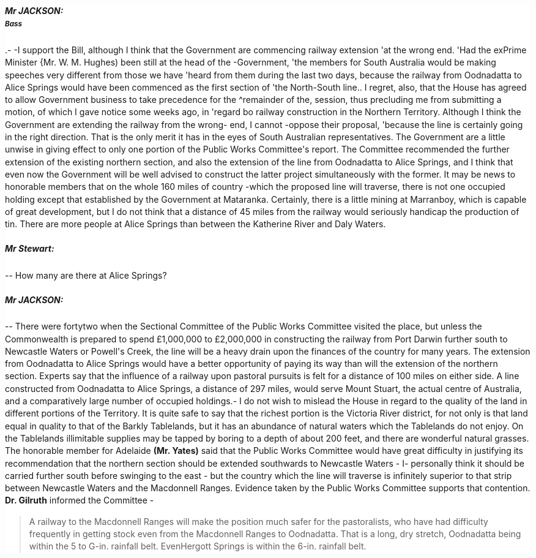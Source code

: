 ##### Mr JACKSON:<br><small class="text-muted">Bass</small>

.- -I support the Bill, although I think that the Government are commencing railway extension 'at the wrong end. 'Had the exPrime Minister {Mr. W. M. Hughes) been still at the head of the -Government, 'the members for South Australia would be making speeches very different from those we have 'heard from them during the last two days, because the railway from Oodnadatta to Alice Springs would have been commenced as the first section of 'the  North-South  line.. I regret, also, that the House has agreed to allow  Government  business to take precedence for the ^remainder of the, session, thus precluding  me  from submitting a motion, of which I gave notice some weeks ago, in 'regard bo railway construction in the Northern Territory. Although I think the Government are extending the railway from the wrong- end, I cannot -oppose their proposal, 'because the line is certainly going in the right direction. That is the only merit it has in the eyes of South Australian representatives. The Government are a little unwise in giving effect to only one portion of the Public Works Committee's report. The Committee recommended the further extension of the existing northern section, and also the extension of the line from Oodnadatta to Alice Springs, and I think that even now the Government will be well advised to construct the latter project simultaneously with the former. It may be news to honorable members that on the whole 160 miles of country -which the proposed line will traverse, there is not one occupied holding except that established by the Government at Mataranka. Certainly, there is a little mining at Marranboy, which is capable of great development, but I do not think that a distance of 45 miles from the railway would seriously handicap the production of tin. There are more people at Alice Springs than between the Katherine River and Daly Waters. 

##### Mr Stewart:

-- How many are there at Alice Springs? 

##### Mr JACKSON:

-- There were fortytwo when the Sectional Committee of the Public Works Committee visited the place, but unless the Commonwealth is prepared to spend £1,000,000 to £2,000,000 in constructing the railway from Port Darwin further south to Newcastle Waters or Powell's Creek, the line will be a heavy drain upon the finances of the country for many years. The extension from Oodnadatta to Alice Springs would have a better opportunity of paying its way than will the extension of the northern section. Experts say that the influence of a railway upon pastoral pursuits is felt for a distance of 100 miles on either side. A line constructed from Oodnadatta to Alice Springs, a distance of 297 miles, would serve Mount Stuart, the actual centre of Australia, and a comparatively large number of occupied holdings.- I do not wish to mislead the House in regard to the quality of the land in different portions of the Territory. It is quite safe to say that the richest portion is the Victoria River district, for not only is that land equal in quality to that of the Barkly Tablelands, but it has an abundance of natural waters which the Tablelands do not enjoy. On the Tablelands illimitable supplies may be tapped by boring to a depth of about 200 feet, and there are wonderful natural grasses. The honorable member for Adelaide  **(Mr. Yates)**  said that the Public Works Committee would have great difficulty in justifying its recommendation that the northern section should be extended southwards to Newcastle Waters - I- personally think it should be carried further south before swinging to the east - but the country which the line will traverse is infinitely superior to that strip between Newcastle Waters and the Macdonnell Ranges. Evidence taken by the Public Works Committee supports that contention.  **Dr. Gilruth**  informed the Committee - 

  >A railway to the Macdonnell Ranges will make the position much safer for the pastoralists, who have had difficulty frequently in getting stock even from the Macdonnell Ranges to Oodnadatta. That is a long, dry stretch, Oodnadatta being within the 5 to G-in. rainfall belt. EvenHergott Springs is within the 6-in. rainfall belt. 

